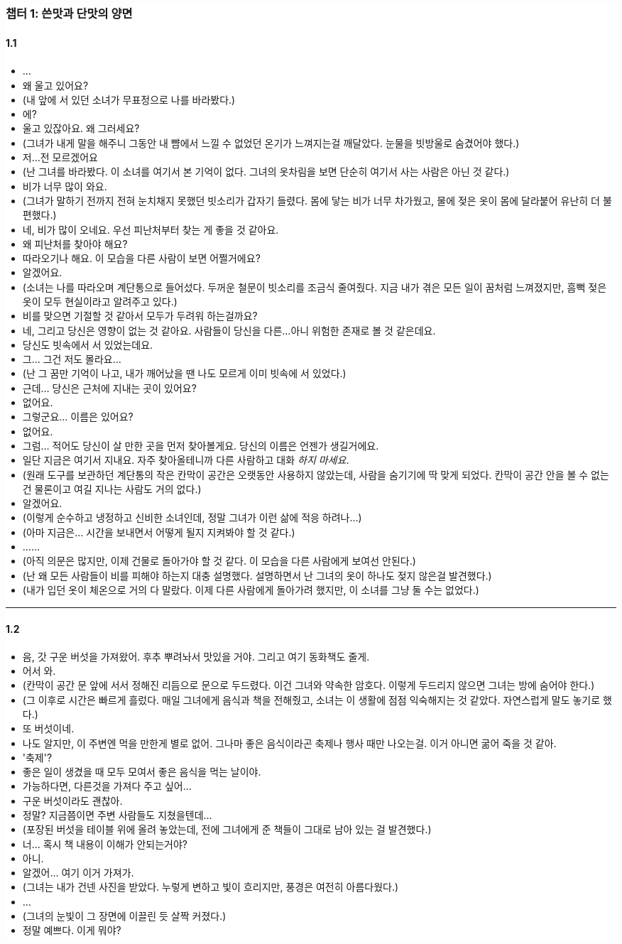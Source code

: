 ### 챕터 1: 쓴맛과 단맛의 양면 <a id="chapter1"></a>

#### 1.1 <a id="chapter1-1"></a>

- …
- 왜 울고 있어요?
- (내 앞에 서 있던 소녀가 무표정으로 나를 바라봤다.)
- 에?
- 울고 있잖아요. 왜 그러세요?
- (그녀가 내게 말을 해주니 그동안 내 뺨에서 느낄 수 없었던 온기가 느껴지는걸 깨달았다. 눈물을 빗방울로 숨겼어야 했다.)
- 저…전 모르겠어요
- (난 그녀를 바라봤다. 이 소녀를 여기서 본 기억이 없다. 그녀의 옷차림을 보면 단순히 여기서 사는 사람은 아닌 것 같다.)
- 비가 너무 많이 와요.
- (그녀가 말하기 전까지 전혀 눈치채지 못했던 빗소리가 갑자기 들렸다. 몸에 닿는 비가 너무 차가웠고, 물에 젖은 옷이 몸에 달라붙어 유난히 더 불편했다.)
- 네, 비가 많이 오네요. 우선 피난처부터 찾는 게 좋을 것 같아요.
- 왜 피난처를 찾아야 해요?
- 따라오기나 해요. 이 모습을 다른 사람이 보면 어쩔거에요?
- 알겠어요.
- (소녀는 나를 따라오며 계단통으로 들어섰다. 두꺼운 철문이 빗소리를 조금식 줄여줬다. 지금 내가 겪은 모든 일이 꿈처럼 느껴졌지만, 흠뻑 젖은 옷이 모두 현실이라고 알려주고 있다.)
- 비를 맞으면 기절할 것 같아서 모두가 두려워 하는걸까요?
- 네, 그리고 당신은 영향이 없는 것 같아요. 사람들이 당신을 다른…아니 위험한 존재로 볼 것 같은데요.
- 당신도 빗속에서 서 있었는데요.
- 그… 그건 저도 몰라요…
- (난 그 꿈만 기억이 나고, 내가 깨어났을 땐 나도 모르게 이미 빗속에 서 있었다.)
- 근데… 당신은 근처에 지내는 곳이 있어요?
- 없어요.
- 그렇군요… 이름은 있어요?
- 없어요.
- 그럼… 적어도 당신이 살 만한 곳을 먼저 찾아볼게요. 당신의 이름은 언젠가 생길거에요.
- 일단 지금은 여기서 지내요. 자주 찾아올테니까 다른 사람하고 대화 <i>하지 마세요</i>.
- (원래 도구를 보관하던 계단통의 작은 칸막이 공간은 오랫동안 사용하지 않았는데, 사람을 숨기기에 딱 맞게 되었다. 칸막이 공간 안을 볼 수 없는건 물론이고 여길 지나는 사람도 거의 없다.)
- 알겠어요.
- (이렇게 순수하고 냉정하고 신비한 소녀인데, 정말 그녀가 이런 삶에 적응 하려나…)
- (아마 지금은… 시간을 보내면서 어떻게 될지 지켜봐야 할 것 같다.)
- ……
- (아직 의문은 많지만, 이제 건물로 돌아가야 할 것 같다. 이 모습을 다른 사람에게 보여선 안된다.)
- (난 왜 모든 사람들이 비를 피해야 하는지 대충 설명했다. 설명하면서 난 그녀의 옷이 하나도 젖지 않은걸 발견했다.)
- (내가 입던 옷이 체온으로 거의 다 말랐다. 이제 다른 사람에게 돌아가려 했지만, 이 소녀를 그냥 둘 수는 없었다.)

---

#### 1.2 <a id="chapter1-2"></a>

- 음, 갓 구운 버섯을 가져왔어. 후추 뿌려놔서 맛있을 거야. 그리고 여기 동화책도 줄게.
- 어서 와.
- (칸막이 공간 문 앞에 서서 정해진 리듬으로 문으로 두드렸다. 이건 그녀와 약속한 암호다. 이렇게 두드리지 않으면 그녀는 방에 숨어야 한다.)
- (그 이후로 시간은 빠르게 흘렀다. 매일 그녀에게 음식과 책을 전해줬고, 소녀는 이 생활에 점점 익숙해지는 것 같았다. 자연스럽게 말도 놓기로 했다.)
- 또 버섯이네.
- 나도 알지만, 이 주변엔 먹을 만한게 별로 없어. 그나마 좋은 음식이라곤 축제나 행사 때만 나오는걸. 이거 아니면 굶어 죽을 것 같아.
- '축제'?
- 좋은 일이 생겼을 때 모두 모여서 좋은 음식을 먹는 날이야.
- 가능하다면, 다른것을 가져다 주고 싶어…
- 구운 버섯이라도 괜찮아.
- 정말? 지금쯤이면 주변 사람들도 지쳤을텐데…
- (포장된 버섯을 테이블 위에 올려 놓았는데, 전에 그녀에게 준 책들이 그대로 남아 있는 걸 발견했다.)
- 너… 혹시 책 내용이 이해가 안되는거야?
- 아니.
- 알겠어… 여기 이거 가져가.
- (그녀는 내가 건넨 사진을 받았다. 누렇게 변하고 빛이 흐리지만, 풍경은 여전히 아름다웠다.)
- …
- (그녀의 눈빛이 그 장면에 이끌린 듯 살짝 커졌다.)
- 정말 예쁘다. 이게 뭐야?
